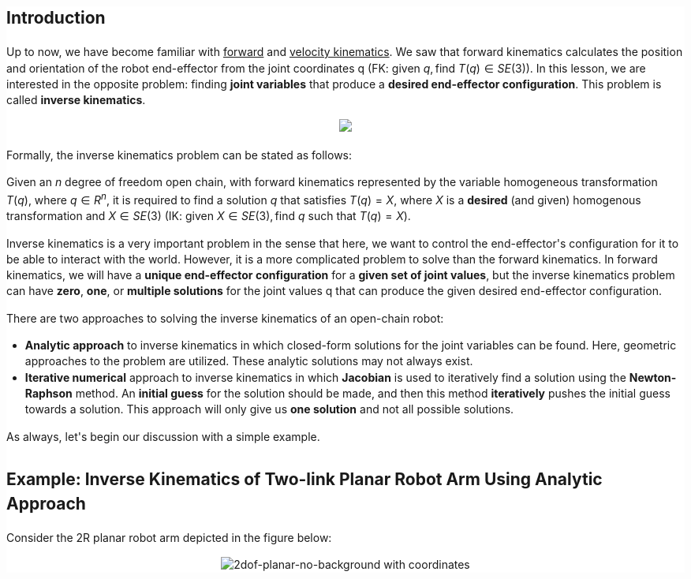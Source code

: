 ## Introduction

Up to now, we have become familiar with [forward](https://github.com/madibabaiasl/modern-robotics-I-course/wiki/Lesson-7:-Forward-Kinematics-of-Robot-Arms-Using-Screw-Theory) and [velocity kinematics](https://github.com/madibabaiasl/modern-robotics-I-course/wiki/Lesson-9:-Robot-Velocity-Kinematics-Using-Screw-Theory-%E2%80%90-Jacobian-Matrix). We saw that forward kinematics calculates the position and orientation of the robot end-effector from the joint coordinates q (FK: $`\text{given }q, \text{find } T(q) \in SE(3)`$). In this lesson, we are interested in the opposite problem: finding **joint variables** that produce a **desired end-effector configuration**. This problem is called **inverse kinematics**. 

<figure>
<p align="center">
  <img width="500" src="https://github.com/madibabaiasl/modern-robotics-course/assets/118206851/7f7de603-e758-4e99-9ce3-1c45602ed844">
</p>
</figure>

Formally, the inverse kinematics problem can be stated as follows: 

Given an $`n`$ degree of freedom open chain, with forward kinematics represented by the variable homogeneous transformation $`T(q)`$, where $`q ∈ R^{n}`$, it is required to find a solution $`q`$ that satisfies $`T(q) = X`$, where $`X`$ is a **desired** (and given) homogenous transformation and $`X ∈ SE(3)`$ (IK: $`\text{given }X \in SE(3), \text{find } q \text{ such that }T(q) = X`$).

Inverse kinematics is a very important problem in the sense that here, we want to control the end-effector's configuration for it to be able to interact with the world. However, it is a more complicated problem to solve than the forward kinematics. In forward kinematics, we will have a **unique end-effector configuration** for a **given set of joint values**, but the inverse kinematics problem can have **zero**, **one**, or **multiple solutions** for the joint values q that can produce the given desired end-effector configuration.  

There are two approaches to solving the inverse kinematics of an open-chain robot:

- **Analytic approach** to inverse kinematics in which closed-form solutions for the joint variables can be found. Here, geometric approaches to the problem are utilized. These analytic solutions may not always exist. 
- **Iterative numerical** approach to inverse kinematics in which **Jacobian** is used to iteratively find a solution using the **Newton-Raphson** method. An **initial guess** for the solution should be made, and then this method **iteratively** pushes the initial guess towards a solution. This approach will only give us **one solution** and not all possible solutions. 

As always, let's begin our discussion with a simple example. 

## Example: Inverse Kinematics of Two-link Planar Robot Arm Using Analytic Approach

Consider the 2R planar robot arm depicted in the figure below:

<figure>
<p align="center">
  <img width="453" alt="2dof-planar-no-background with coordinates" src="https://github.com/madibabaiasl/modern-robotics-course/assets/118206851/9ed21b25-7f02-4cc4-83f5-bc5d0ca5417a">
</p>
</figure>
